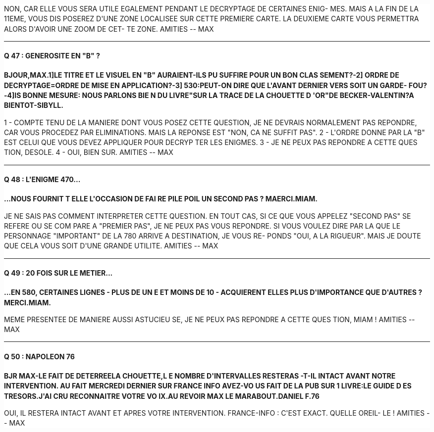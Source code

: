 NON, CAR ELLE VOUS SERA UTILE EGALEMENT PENDANT LE
DECRYPTAGE DE CERTAINES ENIG- MES. MAIS A LA FIN DE LA 11EME, VOUS DIS
POSEREZ D'UNE ZONE LOCALISEE SUR CETTE PREMIERE CARTE. LA DEUXIEME CARTE
 VOUS PERMETTRA ALORS D'AVOIR UNE ZOOM DE CET- TE ZONE. AMITIES -- MAX

---

#### Q 47 : GENEROSITE EN "B" ?

**BJOUR,MAX.1]LE TITRE ET LE VISUEL EN "B" AURAIENT-ILS
PU SUFFIRE POUR UN BON CLAS SEMENT?-2] ORDRE DE DECRYPTAGE=ORDRE DE
MISE EN APPLICATION?-3] 530:PEUT-ON DIRE  QUE L'AVANT DERNIER VERS SOIT
UN GARDE- FOU?-4]IS BONNE MESURE: NOUS PARLONS BIE N DU LIVRE"SUR LA
TRACE DE LA CHOUETTE D 'OR"DE BECKER-VALENTIN?A BIENTOT-SIBYLL.**

1 - COMPTE TENU DE LA MANIERE DONT VOUS     POSEZ
CETTE QUESTION, JE NE DEVRAIS     NORMALEMENT PAS REPONDRE, CAR VOUS
 PROCEDEZ PAR ELIMINATIONS. MAIS LA     REPONSE EST "NON, CA NE SUFFIT
PAS". 2 - L'ORDRE DONNE PAR LA "B" EST CELUI     QUE VOUS DEVEZ
APPLIQUER POUR DECRYP     TER LES ENIGMES.
3 - JE NE PEUX PAS REPONDRE A CETTE QUES     TION, DESOLE. 4 - OUI, BIEN
 SUR. AMITIES -- MAX

---

#### Q 48 : L'ENIGME 470...

**...NOUS FOURNIT T ELLE L'OCCASION DE FAI RE PILE POIL UN SECOND PAS ? MAERCI.MIAM.**

JE NE SAIS PAS COMMENT INTERPRETER CETTE QUESTION. EN
TOUT CAS, SI CE QUE VOUS  APPELEZ "SECOND PAS" SE REFERE OU SE COM PARE A
 "PREMIER PAS", JE NE PEUX PAS VOUS REPONDRE. SI VOUS VOULEZ DIRE PAR LA
 QUE LE PERSONNAGE "IMPORTANT" DE LA 780 ARRIVE A DESTINATION, JE VOUS
RE- PONDS "OUI, A LA RIGUEUR". MAIS JE DOUTE
QUE CELA VOUS SOIT D'UNE GRANDE UTILITE. AMITIES -- MAX

---

#### Q 49 : 20 FOIS SUR LE METIER...

**...EN 580, CERTAINES LIGNES - PLUS DE UN E ET MOINS DE 10 - ACQUIERENT ELLES PLUS  D'IMPORTANCE QUE D'AUTRES ? MERCI.MIAM.**

MEME PRESENTEE DE MANIERE AUSSI ASTUCIEU SE, JE NE PEUX PAS REPONDRE A CETTE QUES TION, MIAM ! AMITIES -- MAX

---

#### Q 50 : NAPOLEON 76

**BJR MAX-LE FAIT DE DETERREELA CHOUETTE,L E NOMBRE
D'INTERVALLES RESTERAS -T-IL    INTACT AVANT NOTRE INTERVENTION.
       AU FAIT MERCREDI DERNIER SUR FRANCE INFO AVEZ-VO US FAIT DE LA
PUB SUR 1 LIVRE:LE GUIDE D ES TRESORS.J'AI CRU RECONNAITRE VOTRE VO
IX.AU REVOIR MAX LE MARABOUT.DANIEL F.76**

OUI, IL RESTERA INTACT AVANT ET APRES VOTRE INTERVENTION. FRANCE-INFO : C'EST EXACT. QUELLE OREIL- LE ! AMITIES -- MAX